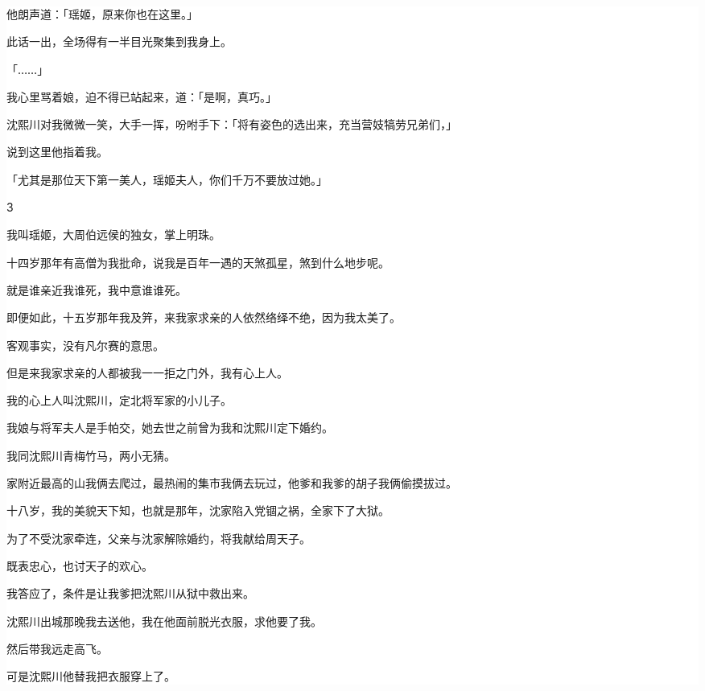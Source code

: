 他朗声道：「瑶姬，原来你也在这里。」


此话一出，全场得有一半目光聚集到我身上。


「……」


我心里骂着娘，迫不得已站起来，道：「是啊，真巧。」


沈熙川对我微微一笑，大手一挥，吩咐手下：「将有姿色的选出来，充当营妓犒劳兄弟们，」


说到这里他指着我。


「尤其是那位天下第一美人，瑶姬夫人，你们千万不要放过她。」


3


我叫瑶姬，大周伯远侯的独女，掌上明珠。


十四岁那年有高僧为我批命，说我是百年一遇的天煞孤星，煞到什么地步呢。


就是谁亲近我谁死，我中意谁谁死。


即便如此，十五岁那年我及笄，来我家求亲的人依然络绎不绝，因为我太美了。


客观事实，没有凡尔赛的意思。


但是来我家求亲的人都被我一一拒之门外，我有心上人。


我的心上人叫沈熙川，定北将军家的小儿子。


我娘与将军夫人是手帕交，她去世之前曾为我和沈熙川定下婚约。


我同沈熙川青梅竹马，两小无猜。


家附近最高的山我俩去爬过，最热闹的集市我俩去玩过，他爹和我爹的胡子我俩偷摸拔过。


十八岁，我的美貌天下知，也就是那年，沈家陷入党锢之祸，全家下了大狱。


为了不受沈家牵连，父亲与沈家解除婚约，将我献给周天子。


既表忠心，也讨天子的欢心。


我答应了，条件是让我爹把沈熙川从狱中救出来。


沈熙川出城那晚我去送他，我在他面前脱光衣服，求他要了我。


然后带我远走高飞。


可是沈熙川他替我把衣服穿上了。
